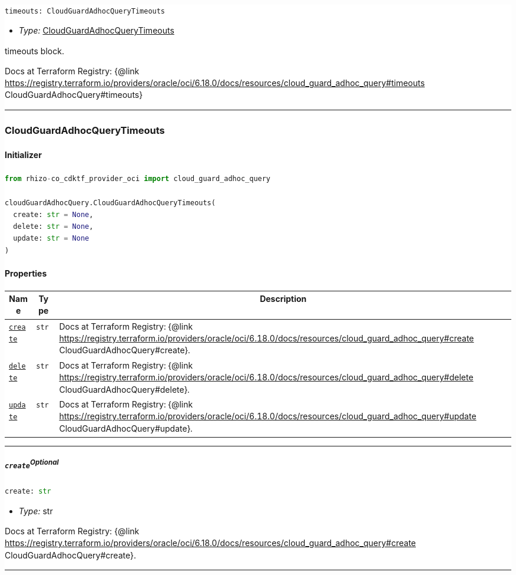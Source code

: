 ```python
timeouts: CloudGuardAdhocQueryTimeouts
```

- *Type:* <a href="#rhizo-co-terraform-provider-oci.cloudGuardAdhocQuery.CloudGuardAdhocQueryTimeouts">CloudGuardAdhocQueryTimeouts</a>

timeouts block.

Docs at Terraform Registry: {@link https://registry.terraform.io/providers/oracle/oci/6.18.0/docs/resources/cloud_guard_adhoc_query#timeouts CloudGuardAdhocQuery#timeouts}

---

### CloudGuardAdhocQueryTimeouts <a name="CloudGuardAdhocQueryTimeouts" id="rhizo-co-terraform-provider-oci.cloudGuardAdhocQuery.CloudGuardAdhocQueryTimeouts"></a>

#### Initializer <a name="Initializer" id="rhizo-co-terraform-provider-oci.cloudGuardAdhocQuery.CloudGuardAdhocQueryTimeouts.Initializer"></a>

```python
from rhizo-co_cdktf_provider_oci import cloud_guard_adhoc_query

cloudGuardAdhocQuery.CloudGuardAdhocQueryTimeouts(
  create: str = None,
  delete: str = None,
  update: str = None
)
```

#### Properties <a name="Properties" id="Properties"></a>

| **Name** | **Type** | **Description** |
| --- | --- | --- |
| <code><a href="#rhizo-co-terraform-provider-oci.cloudGuardAdhocQuery.CloudGuardAdhocQueryTimeouts.property.create">create</a></code> | <code>str</code> | Docs at Terraform Registry: {@link https://registry.terraform.io/providers/oracle/oci/6.18.0/docs/resources/cloud_guard_adhoc_query#create CloudGuardAdhocQuery#create}. |
| <code><a href="#rhizo-co-terraform-provider-oci.cloudGuardAdhocQuery.CloudGuardAdhocQueryTimeouts.property.delete">delete</a></code> | <code>str</code> | Docs at Terraform Registry: {@link https://registry.terraform.io/providers/oracle/oci/6.18.0/docs/resources/cloud_guard_adhoc_query#delete CloudGuardAdhocQuery#delete}. |
| <code><a href="#rhizo-co-terraform-provider-oci.cloudGuardAdhocQuery.CloudGuardAdhocQueryTimeouts.property.update">update</a></code> | <code>str</code> | Docs at Terraform Registry: {@link https://registry.terraform.io/providers/oracle/oci/6.18.0/docs/resources/cloud_guard_adhoc_query#update CloudGuardAdhocQuery#update}. |

---

##### `create`<sup>Optional</sup> <a name="create" id="rhizo-co-terraform-provider-oci.cloudGuardAdhocQuery.CloudGuardAdhocQueryTimeouts.property.create"></a>

```python
create: str
```

- *Type:* str

Docs at Terraform Registry: {@link https://registry.terraform.io/providers/oracle/oci/6.18.0/docs/resources/cloud_guard_adhoc_query#create CloudGuardAdhocQuery#create}.

---